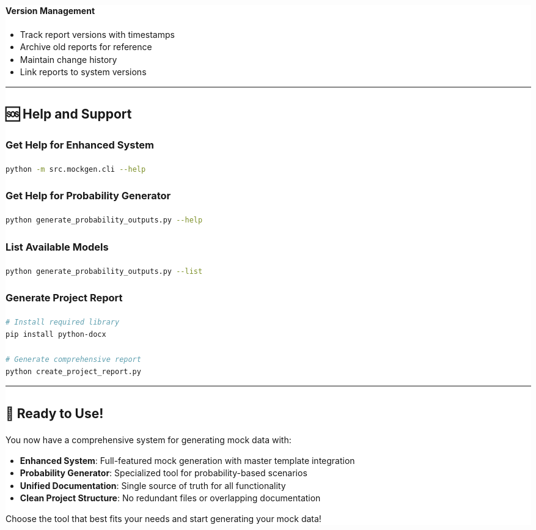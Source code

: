 #### **Version Management**
- Track report versions with timestamps
- Archive old reports for reference
- Maintain change history
- Link reports to system versions

---

## 🆘 Help and Support

### Get Help for Enhanced System
```bash
python -m src.mockgen.cli --help
```

### Get Help for Probability Generator
```bash
python generate_probability_outputs.py --help
```

### List Available Models
```bash
python generate_probability_outputs.py --list
```

### Generate Project Report
```bash
# Install required library
pip install python-docx

# Generate comprehensive report
python create_project_report.py
```

---

## 🎉 Ready to Use!

You now have a comprehensive system for generating mock data with:
- **Enhanced System**: Full-featured mock generation with master template integration
- **Probability Generator**: Specialized tool for probability-based scenarios
- **Unified Documentation**: Single source of truth for all functionality
- **Clean Project Structure**: No redundant files or overlapping documentation

Choose the tool that best fits your needs and start generating your mock data!
